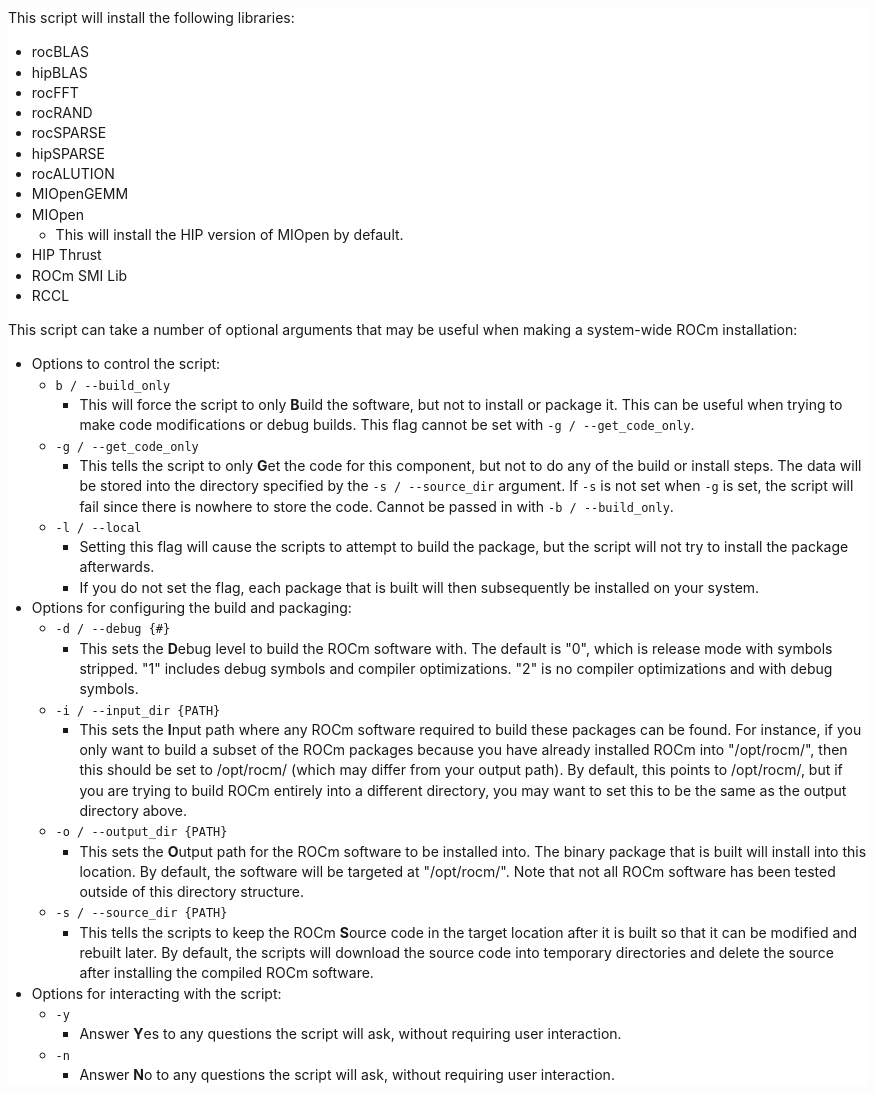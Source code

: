 This script will install the following libraries:

 - rocBLAS
 - hipBLAS
 - rocFFT
 - rocRAND
 - rocSPARSE
 - hipSPARSE
 - rocALUTION
 - MIOpenGEMM
 - MIOpen
    - This will install the HIP version of MIOpen by default.
 - HIP Thrust
 - ROCm SMI Lib
 - RCCL

This script can take a number of optional arguments that may be useful when making a system-wide ROCm installation:
 - Options to control the script:
    - `b / --build_only`
       - This will force the script to only **B**uild the software, but not to install or package it. This can be useful when trying to make code modifications or debug builds. This flag cannot be set with `-g / --get_code_only`.
    - `-g / --get_code_only`
       - This tells the script to only **G**et the code for this component, but not to do any of the build or install steps. The data will be stored into the directory specified by the `-s / --source_dir` argument. If `-s` is not set when `-g` is set, the script will fail since there is nowhere to store the code. Cannot be passed in with `-b / --build_only`.
    - `-l / --local`
       - Setting this flag will cause the scripts to attempt to build the package, but the script will not try to install the package afterwards.
       - If you do not set the flag, each package that is built will then subsequently be installed on your system.
 - Options for configuring the build and packaging:
    - `-d / --debug {#}`
        - This sets the **D**ebug level to build the ROCm software with. The default is "0", which is release mode with symbols stripped. "1" includes debug symbols and compiler optimizations. "2" is no compiler optimizations and with debug symbols.
    - `-i / --input_dir {PATH}`
        - This sets the **I**nput path where any ROCm software required to build these packages can be found. For instance, if you only want to build a subset of the ROCm packages because you have already installed ROCm into "/opt/rocm/", then this should be set to /opt/rocm/ (which may differ from your output path). By default, this points to /opt/rocm/, but if you are trying to build ROCm entirely into a different directory, you may want to set this to be the same as the output directory above.
    - `-o / --output_dir {PATH}`
       - This sets the **O**utput path for the ROCm software to be installed into. The binary package that is built will install into this location. By default, the software will be targeted at "/opt/rocm/". Note that not all ROCm software has been tested outside of this directory structure.
    - `-s / --source_dir {PATH}`
       - This tells the scripts to keep the ROCm **S**ource code in the target location after it is built so that it can be modified and rebuilt later. By default, the scripts will download the source code into temporary directories and delete the source after installing the compiled ROCm software.
 - Options for interacting with the script:
    - `-y`
        - Answer **Y**es to any questions the script will ask, without requiring user interaction.
    - `-n`
        - Answer **N**o to any questions the script will ask, without requiring user interaction.
